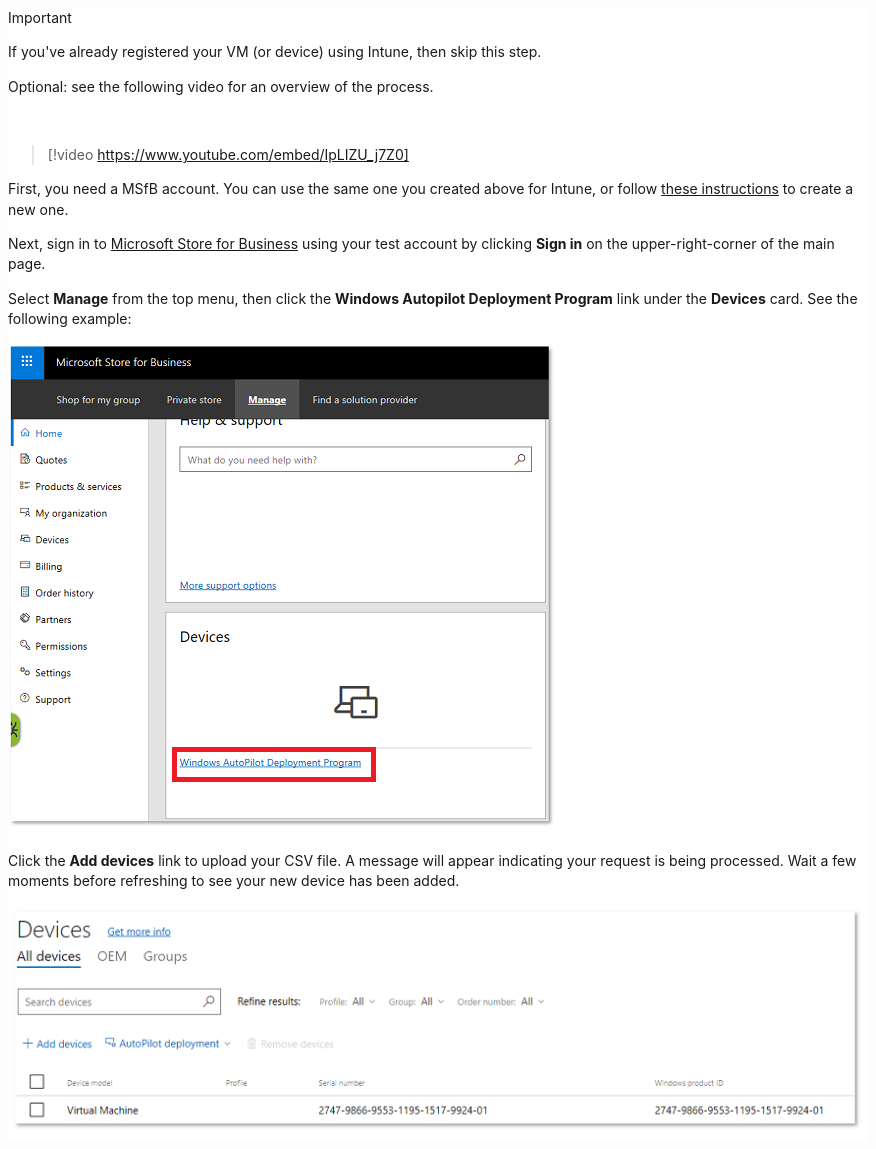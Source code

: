 > [!IMPORTANT]
> If you've already registered your VM (or device) using Intune, then skip this step.

Optional: see the following video for an overview of the process.

&nbsp;

> [!video https://www.youtube.com/embed/IpLIZU_j7Z0]

First, you need a MSfB account.  You can use the same one you created above for Intune, or follow [these instructions](https://docs.microsoft.com/microsoft-store/windows-store-for-business-overview) to create a new one.

Next, sign in to [Microsoft Store for Business](https://businessstore.microsoft.com/en-us/store) using your test account by clicking **Sign in** on the upper-right-corner of the main page.

Select **Manage** from the top menu, then click the **Windows Autopilot Deployment Program** link under the **Devices** card. See the following example:

![Microsoft Store for Business](images/msfb.png)

Click the **Add devices** link to upload your CSV file. A message will appear indicating your request is being processed. Wait a few moments before refreshing to see your new device has been added.

![Devices](images/msfb-device.png)
